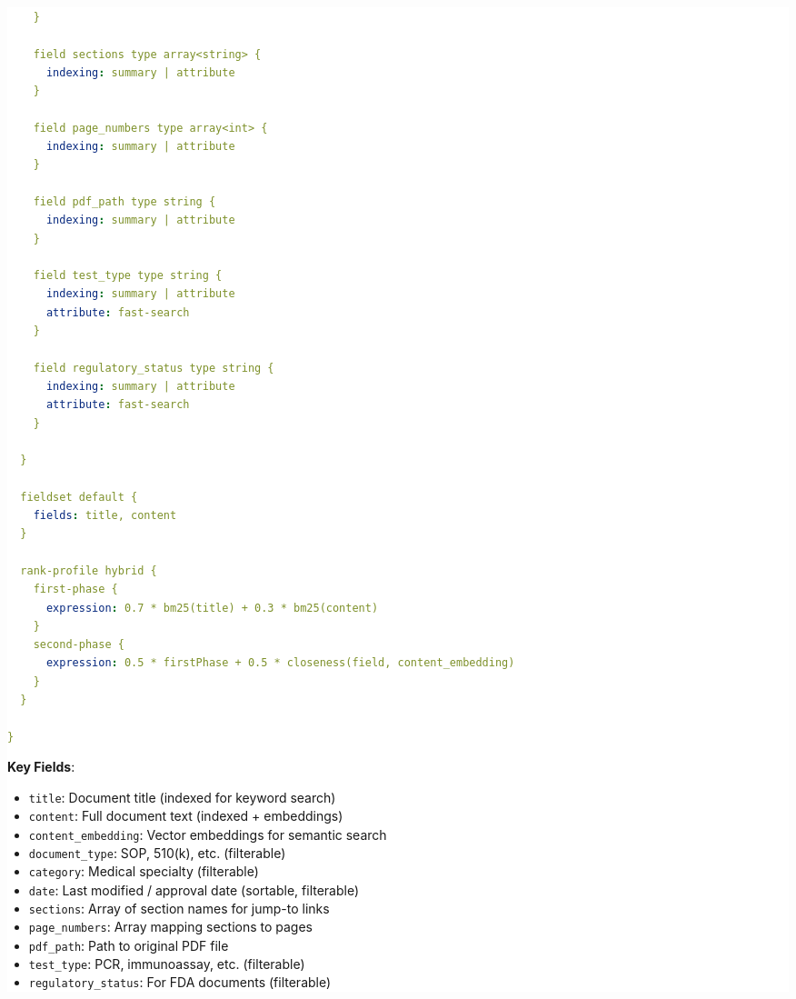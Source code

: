 ```yaml
    }

    field sections type array<string> {
      indexing: summary | attribute
    }

    field page_numbers type array<int> {
      indexing: summary | attribute
    }

    field pdf_path type string {
      indexing: summary | attribute
    }

    field test_type type string {
      indexing: summary | attribute
      attribute: fast-search
    }

    field regulatory_status type string {
      indexing: summary | attribute
      attribute: fast-search
    }

  }

  fieldset default {
    fields: title, content
  }

  rank-profile hybrid {
    first-phase {
      expression: 0.7 * bm25(title) + 0.3 * bm25(content)
    }
    second-phase {
      expression: 0.5 * firstPhase + 0.5 * closeness(field, content_embedding)
    }
  }

}
```

**Key Fields**:
- `title`: Document title (indexed for keyword search)
- `content`: Full document text (indexed + embeddings)
- `content_embedding`: Vector embeddings for semantic search
- `document_type`: SOP, 510(k), etc. (filterable)
- `category`: Medical specialty (filterable)
- `date`: Last modified / approval date (sortable, filterable)
- `sections`: Array of section names for jump-to links
- `page_numbers`: Array mapping sections to pages
- `pdf_path`: Path to original PDF file
- `test_type`: PCR, immunoassay, etc. (filterable)
- `regulatory_status`: For FDA documents (filterable)
